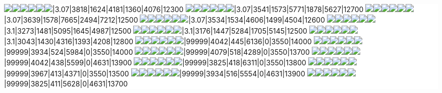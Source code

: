 ![](/item/3095.png)![](/item/3006.png)![](/item/3181.png)![](/item/6695.png)![](/item/1038.png)![](/item/1038.png)|3.07|3818|1624|4181|1360|4076|12300
![](/item/3095.png)![](/item/3006.png)![](/item/3139.png)![](/item/3181.png)![](/item/1038.png)![](/item/1038.png)|3.07|3541|1573|5771|1878|5627|12700
![](/item/3095.png)![](/item/3006.png)![](/item/3156.png)![](/item/3181.png)![](/item/1038.png)![](/item/1038.png)|3.07|3639|1578|7665|2494|7212|12500
![](/item/3095.png)![](/item/3006.png)![](/item/3181.png)![](/item/3814.png)![](/item/1038.png)![](/item/1038.png)|3.07|3534|1534|4606|1499|4504|12600
![](/item/3095.png)![](/item/3046.png)![](/item/3006.png)![](/item/3026.png)![](/item/1038.png)![](/item/1038.png)|3.1|3273|1481|5095|1645|4987|12500
![](/item/3095.png)![](/item/3046.png)![](/item/3006.png)![](/item/6035.png)![](/item/1038.png)![](/item/1038.png)|3.1|3176|1447|5284|1705|5145|12500
![](/item/3095.png)![](/item/3046.png)![](/item/3006.png)![](/item/3748.png)![](/item/1038.png)![](/item/1038.png)|3.1|3043|1430|4316|1393|4208|12800
![](/item/3095.png)![](/item/6672.png)![](/item/6691.png)![](/item/3153.png)![](/item/1001.png)![](/item/1038.png)|99999|4042|445|6136|0|3550|14000
![](/item/3095.png)![](/item/6691.png)![](/item/3094.png)![](/item/3153.png)![](/item/1001.png)![](/item/1038.png)|99999|3934|524|5984|0|3550|14000
![](/item/3095.png)![](/item/6672.png)![](/item/6691.png)![](/item/3094.png)![](/item/1001.png)![](/item/1038.png)|99999|4079|518|4289|0|3550|13700
![](/item/3095.png)![](/item/6672.png)![](/item/3091.png)![](/item/6691.png)![](/item/1001.png)![](/item/1038.png)|99999|4042|438|5599|0|4631|13900
![](/item/3095.png)![](/item/3153.png)![](/item/3046.png)![](/item/6691.png)![](/item/1001.png)![](/item/1038.png)|99999|3825|418|6311|0|3550|13800
![](/item/3095.png)![](/item/6672.png)![](/item/3046.png)![](/item/6691.png)![](/item/1001.png)![](/item/1038.png)|99999|3967|413|4371|0|3550|13500
![](/item/3095.png)![](/item/3091.png)![](/item/3094.png)![](/item/6691.png)![](/item/1001.png)![](/item/1038.png)|99999|3934|516|5554|0|4631|13900
![](/item/3095.png)![](/item/6691.png)![](/item/3091.png)![](/item/3046.png)![](/item/1001.png)![](/item/1038.png)|99999|3825|411|5628|0|4631|13700
















































